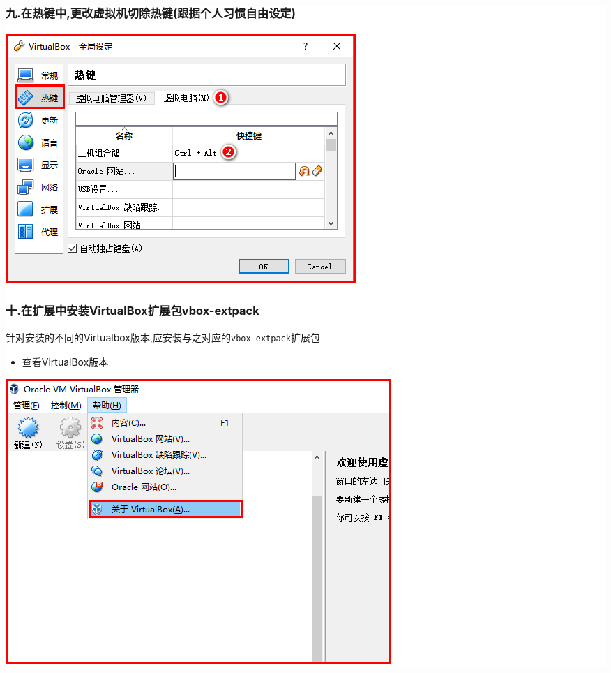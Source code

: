 ### 九.在热键中,更改虚拟机切除热键(跟据个人习惯自由设定)

![1537670772614](https://github.com/FlippyGO/VirtureBox/blob/master/img/1537670772614.png)

### 十.在扩展中安装VirtualBox扩展包vbox-extpack

​	针对安装的不同的Virtualbox版本,应安装与之对应的`vbox-extpack`扩展包

   -  查看VirtualBox版本

   ![1537672059198](https://github.com/FlippyGO/VirtureBox/blob/master/img/1537672059198.png)
